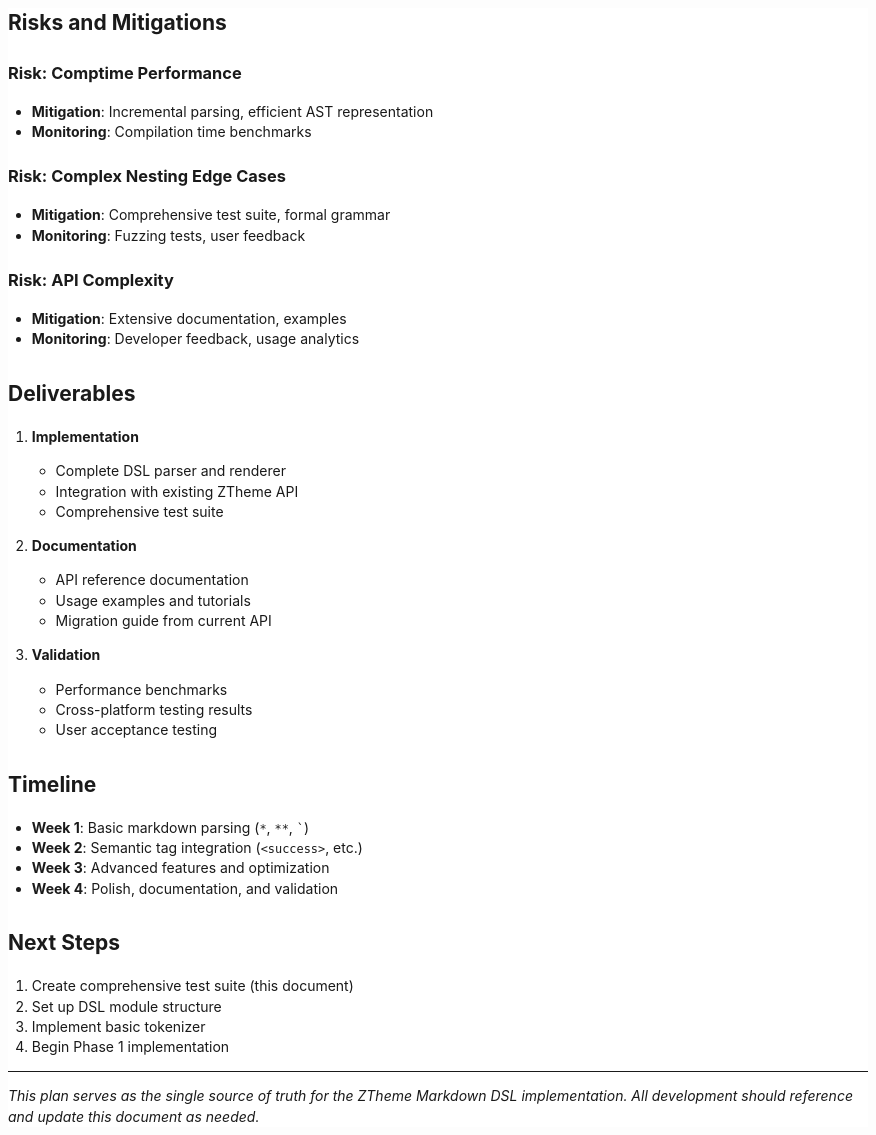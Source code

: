 ## Risks and Mitigations

### Risk: Comptime Performance
- **Mitigation**: Incremental parsing, efficient AST representation
- **Monitoring**: Compilation time benchmarks

### Risk: Complex Nesting Edge Cases
- **Mitigation**: Comprehensive test suite, formal grammar
- **Monitoring**: Fuzzing tests, user feedback

### Risk: API Complexity
- **Mitigation**: Extensive documentation, examples
- **Monitoring**: Developer feedback, usage analytics

## Deliverables

1. **Implementation**
   - Complete DSL parser and renderer
   - Integration with existing ZTheme API
   - Comprehensive test suite

2. **Documentation**
   - API reference documentation
   - Usage examples and tutorials
   - Migration guide from current API

3. **Validation**
   - Performance benchmarks
   - Cross-platform testing results
   - User acceptance testing

## Timeline

- **Week 1**: Basic markdown parsing (`*`, `**`, `` ` ``)
- **Week 2**: Semantic tag integration (`<success>`, etc.)
- **Week 3**: Advanced features and optimization
- **Week 4**: Polish, documentation, and validation

## Next Steps

1. Create comprehensive test suite (this document)
2. Set up DSL module structure
3. Implement basic tokenizer
4. Begin Phase 1 implementation

---

*This plan serves as the single source of truth for the ZTheme Markdown DSL implementation. All development should reference and update this document as needed.*